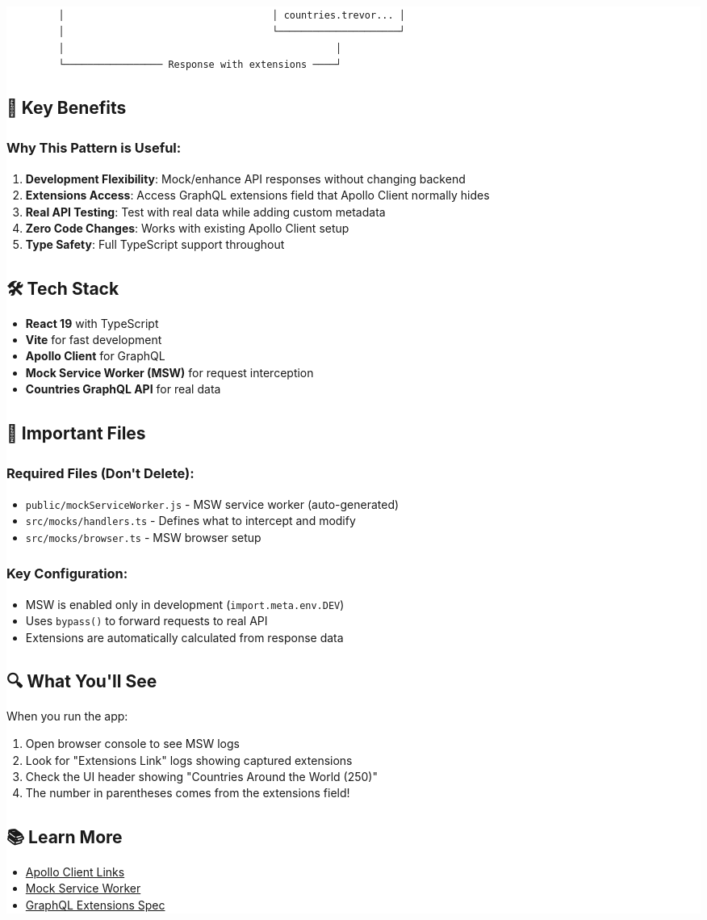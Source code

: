 ```
         │                                    │ countries.trevor... │
         │                                    └─────────────────────┘
         │                                               │
         └───────────────── Response with extensions ────┘
```

## 🎯 Key Benefits

### Why This Pattern is Useful:

1. **Development Flexibility**: Mock/enhance API responses without changing backend
2. **Extensions Access**: Access GraphQL extensions field that Apollo Client normally hides
3. **Real API Testing**: Test with real data while adding custom metadata
4. **Zero Code Changes**: Works with existing Apollo Client setup
5. **Type Safety**: Full TypeScript support throughout

## 🛠️ Tech Stack

- **React 19** with TypeScript
- **Vite** for fast development
- **Apollo Client** for GraphQL
- **Mock Service Worker (MSW)** for request interception
- **Countries GraphQL API** for real data

## 📝 Important Files

### Required Files (Don't Delete):
- `public/mockServiceWorker.js` - MSW service worker (auto-generated)
- `src/mocks/handlers.ts` - Defines what to intercept and modify
- `src/mocks/browser.ts` - MSW browser setup

### Key Configuration:
- MSW is enabled only in development (`import.meta.env.DEV`)
- Uses `bypass()` to forward requests to real API
- Extensions are automatically calculated from response data

## 🔍 What You'll See

When you run the app:
1. Open browser console to see MSW logs
2. Look for "Extensions Link" logs showing captured extensions
3. Check the UI header showing "Countries Around the World (250)" 
4. The number in parentheses comes from the extensions field!

## 📚 Learn More

- [Apollo Client Links](https://www.apollographql.com/docs/react/api/link/introduction/)
- [Mock Service Worker](https://mswjs.io/)
- [GraphQL Extensions Spec](https://spec.graphql.org/October2021/#sec-Response-Format)
